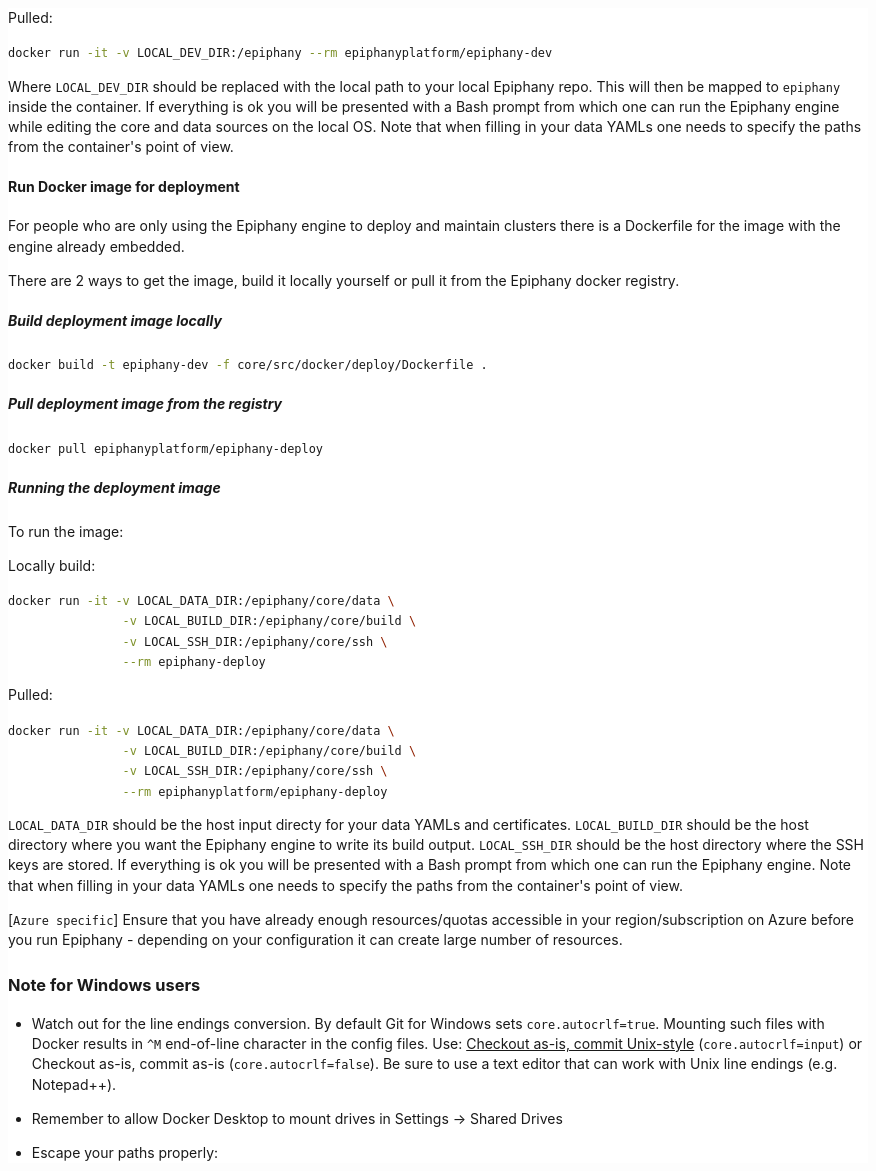 Pulled:

```bash
docker run -it -v LOCAL_DEV_DIR:/epiphany --rm epiphanyplatform/epiphany-dev
```

Where `LOCAL_DEV_DIR` should be replaced with the local path to your local Epiphany repo. This will then be mapped to `epiphany` inside the container. If everything is ok you will be presented with a Bash prompt from which one can run the Epiphany engine while editing the core and data sources on the local OS. Note that when filling in your data YAMLs one needs to specify the paths from the container's point of view.

#### Run Docker image for deployment

For people who are only using the Epiphany engine to deploy and maintain clusters there is a Dockerfile for the image with the engine already embedded.

There are 2 ways to get the image, build it locally yourself or pull it from the Epiphany docker registry.

##### Build deployment image locally

```bash
docker build -t epiphany-dev -f core/src/docker/deploy/Dockerfile .
```

##### Pull deployment image from the registry

```bash
docker pull epiphanyplatform/epiphany-deploy
```

##### Running the deployment image

To run the image:

Locally build:

```bash
docker run -it -v LOCAL_DATA_DIR:/epiphany/core/data \
                -v LOCAL_BUILD_DIR:/epiphany/core/build \
                -v LOCAL_SSH_DIR:/epiphany/core/ssh \
                --rm epiphany-deploy
```

Pulled:

```bash
docker run -it -v LOCAL_DATA_DIR:/epiphany/core/data \
                -v LOCAL_BUILD_DIR:/epiphany/core/build \
                -v LOCAL_SSH_DIR:/epiphany/core/ssh \
                --rm epiphanyplatform/epiphany-deploy
```

```LOCAL_DATA_DIR``` should be the host input directy for your data YAMLs and certificates.  ```LOCAL_BUILD_DIR``` should be the host directory where you want the Epiphany engine to write its build output. ```LOCAL_SSH_DIR``` should be the host directory where the SSH keys are stored. If everything is ok you will be presented with a Bash prompt from which one can run the Epiphany engine. Note that when filling in your data YAMLs one needs to specify the paths from the container's point of view.

[`Azure specific`] Ensure that you have already enough resources/quotas accessible in your region/subscription on Azure before you run Epiphany - depending on your configuration it can create large number of resources.

### Note for Windows users

- Watch out for the line endings conversion. By default Git for Windows sets `core.autocrlf=true`. Mounting such files with Docker results in `^M` end-of-line character in the config files.
Use: [Checkout as-is, commit Unix-style](https://stackoverflow.com/questions/10418975/how-to-change-line-ending-settings) (`core.autocrlf=input`) or Checkout as-is, commit as-is (`core.autocrlf=false`). Be sure to use a text editor that can work with Unix line endings (e.g. Notepad++). 

- Remember to allow Docker Desktop to mount drives in Settings -> Shared Drives

- Escape your paths properly:

```